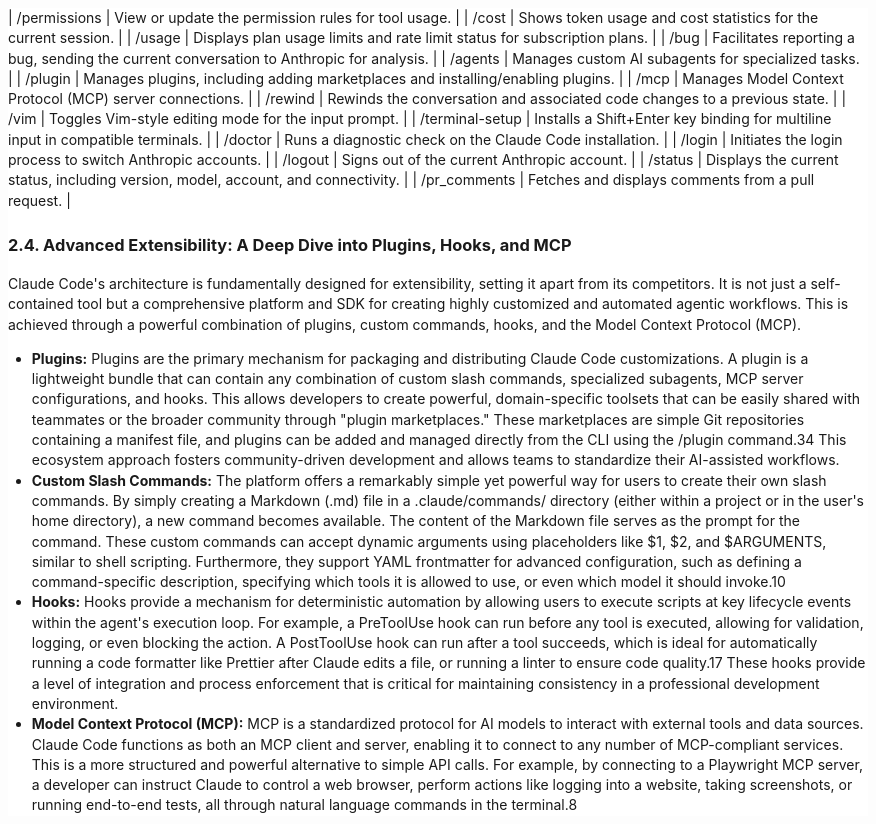 | /permissions | View or update the permission rules for tool usage. |
| /cost | Shows token usage and cost statistics for the current session. |
| /usage | Displays plan usage limits and rate limit status for subscription plans. |
| /bug | Facilitates reporting a bug, sending the current conversation to Anthropic for analysis. |
| /agents | Manages custom AI subagents for specialized tasks. |
| /plugin | Manages plugins, including adding marketplaces and installing/enabling plugins. |
| /mcp | Manages Model Context Protocol (MCP) server connections. |
| /rewind | Rewinds the conversation and associated code changes to a previous state. |
| /vim | Toggles Vim-style editing mode for the input prompt. |
| /terminal-setup | Installs a Shift+Enter key binding for multiline input in compatible terminals. |
| /doctor | Runs a diagnostic check on the Claude Code installation. |
| /login | Initiates the login process to switch Anthropic accounts. |
| /logout | Signs out of the current Anthropic account. |
| /status | Displays the current status, including version, model, account, and connectivity. |
| /pr\_comments | Fetches and displays comments from a pull request. |

### **2.4. Advanced Extensibility: A Deep Dive into Plugins, Hooks, and MCP**

Claude Code's architecture is fundamentally designed for extensibility, setting it apart from its competitors. It is not just a self-contained tool but a comprehensive platform and SDK for creating highly customized and automated agentic workflows. This is achieved through a powerful combination of plugins, custom commands, hooks, and the Model Context Protocol (MCP).

* **Plugins:** Plugins are the primary mechanism for packaging and distributing Claude Code customizations. A plugin is a lightweight bundle that can contain any combination of custom slash commands, specialized subagents, MCP server configurations, and hooks. This allows developers to create powerful, domain-specific toolsets that can be easily shared with teammates or the broader community through "plugin marketplaces." These marketplaces are simple Git repositories containing a manifest file, and plugins can be added and managed directly from the CLI using the /plugin command.34 This ecosystem approach fosters community-driven development and allows teams to standardize their AI-assisted workflows.  
* **Custom Slash Commands:** The platform offers a remarkably simple yet powerful way for users to create their own slash commands. By simply creating a Markdown (.md) file in a .claude/commands/ directory (either within a project or in the user's home directory), a new command becomes available. The content of the Markdown file serves as the prompt for the command. These custom commands can accept dynamic arguments using placeholders like $1, $2, and $ARGUMENTS, similar to shell scripting. Furthermore, they support YAML frontmatter for advanced configuration, such as defining a command-specific description, specifying which tools it is allowed to use, or even which model it should invoke.10  
* **Hooks:** Hooks provide a mechanism for deterministic automation by allowing users to execute scripts at key lifecycle events within the agent's execution loop. For example, a PreToolUse hook can run before any tool is executed, allowing for validation, logging, or even blocking the action. A PostToolUse hook can run after a tool succeeds, which is ideal for automatically running a code formatter like Prettier after Claude edits a file, or running a linter to ensure code quality.17 These hooks provide a level of integration and process enforcement that is critical for maintaining consistency in a professional development environment.  
* **Model Context Protocol (MCP):** MCP is a standardized protocol for AI models to interact with external tools and data sources. Claude Code functions as both an MCP client and server, enabling it to connect to any number of MCP-compliant services. This is a more structured and powerful alternative to simple API calls. For example, by connecting to a Playwright MCP server, a developer can instruct Claude to control a web browser, perform actions like logging into a website, taking screenshots, or running end-to-end tests, all through natural language commands in the terminal.8
